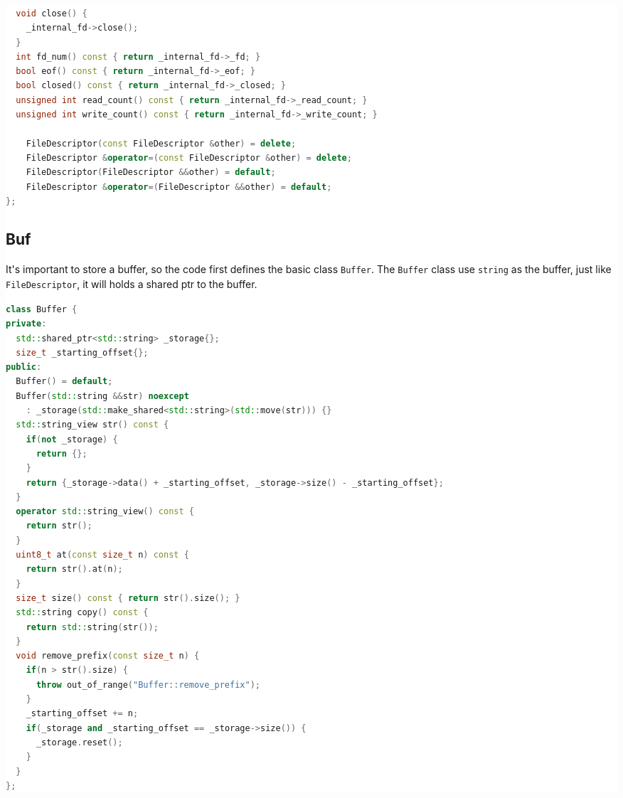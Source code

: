 ```c++
  void close() {
    _internal_fd->close();
  }
  int fd_num() const { return _internal_fd->_fd; }
  bool eof() const { return _internal_fd->_eof; }
  bool closed() const { return _internal_fd->_closed; }
  unsigned int read_count() const { return _internal_fd->_read_count; }
  unsigned int write_count() const { return _internal_fd->_write_count; }

    FileDescriptor(const FileDescriptor &other) = delete;
    FileDescriptor &operator=(const FileDescriptor &other) = delete;
    FileDescriptor(FileDescriptor &&other) = default;
    FileDescriptor &operator=(FileDescriptor &&other) = default;
};
```

## Buf

It's important to store a buffer, so the code first defines the basic class `Buffer`. The `Buffer` class use `string` as the buffer, just like `FileDescriptor`, it will holds a shared ptr to the buffer.

```c++
class Buffer {
private:
  std::shared_ptr<std::string> _storage{};
  size_t _starting_offset{};
public:
  Buffer() = default;
  Buffer(std::string &&str) noexcept
    : _storage(std::make_shared<std::string>(std::move(str))) {}
  std::string_view str() const {
    if(not _storage) {
      return {};
    }
    return {_storage->data() + _starting_offset, _storage->size() - _starting_offset};
  }
  operator std::string_view() const {
    return str();
  }
  uint8_t at(const size_t n) const {
    return str().at(n);
  }
  size_t size() const { return str().size(); }
  std::string copy() const {
    return std::string(str());
  }
  void remove_prefix(const size_t n) {
    if(n > str().size) {
      throw out_of_range("Buffer::remove_prefix");
    }
    _starting_offset += n;
    if(_storage and _starting_offset == _storage->size()) {
      _storage.reset();
    }
  }
};
```
